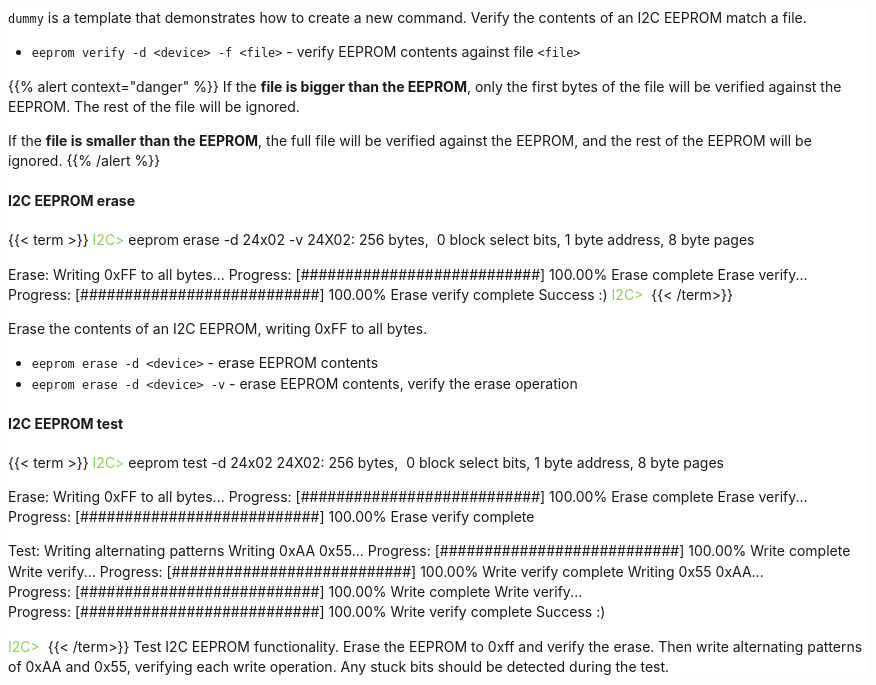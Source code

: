 ```dummy``` is a template that demonstrates how to create a new command.
Verify the contents of an I2C EEPROM match a file.
- ```eeprom verify -d <device> -f <file>``` - verify EEPROM contents against file `<file>`

{{% alert context="danger" %}}
If the **file is bigger than the EEPROM**, only the first bytes of the file will be verified against the EEPROM. The rest of the file will be ignored.

If the **file is smaller than the EEPROM**, the full file will be verified against the EEPROM, and the rest of the EEPROM will be ignored.
{{% /alert %}}

#### I2C EEPROM erase
{{< term  >}}
<span style="color:rgb(150,203,89)">I2C></span>&nbsp;eeprom&nbsp;erase&nbsp;-d&nbsp;24x02&nbsp;-v
24X02:&nbsp;256&nbsp;bytes,&nbsp;&nbsp;0&nbsp;block&nbsp;select&nbsp;bits,&nbsp;1&nbsp;byte&nbsp;address,&nbsp;8&nbsp;byte&nbsp;pages

Erase: Writing 0xFF to all bytes...
Progress:&nbsp;[###########################]&nbsp;100.00%
Erase&nbsp;complete
Erase&nbsp;verify...
Progress:&nbsp;[###########################]&nbsp;100.00%
Erase&nbsp;verify&nbsp;complete
Success&nbsp;:)
<span style="color:rgb(150,203,89)">I2C></span>&nbsp;
{{< /term>}}

Erase the contents of an I2C EEPROM, writing 0xFF to all bytes.
- ```eeprom erase -d <device>``` - erase EEPROM contents
- ```eeprom erase -d <device> -v``` - erase EEPROM contents, verify the erase operation
#### I2C EEPROM test
{{< term  >}}
<span style="color:rgb(150,203,89)">I2C></span>&nbsp;eeprom&nbsp;test&nbsp;-d&nbsp;24x02
24X02:&nbsp;256&nbsp;bytes,&nbsp;&nbsp;0&nbsp;block&nbsp;select&nbsp;bits,&nbsp;1&nbsp;byte&nbsp;address,&nbsp;8&nbsp;byte&nbsp;pages

Erase:&nbsp;Writing&nbsp;0xFF&nbsp;to&nbsp;all&nbsp;bytes...
Progress:&nbsp;[###########################]&nbsp;100.00%
Erase&nbsp;complete
Erase&nbsp;verify...
Progress:&nbsp;[###########################]&nbsp;100.00%
Erase&nbsp;verify&nbsp;complete

Test:&nbsp;Writing&nbsp;alternating&nbsp;patterns
Writing&nbsp;0xAA&nbsp;0x55...
Progress:&nbsp;[###########################]&nbsp;100.00%
Write&nbsp;complete
Write&nbsp;verify...
Progress:&nbsp;[###########################]&nbsp;100.00%
Write&nbsp;verify&nbsp;complete
Writing&nbsp;0x55&nbsp;0xAA...
Progress:&nbsp;[###########################]&nbsp;100.00%
Write&nbsp;complete
Write&nbsp;verify...
Progress:&nbsp;[###########################]&nbsp;100.00%
Write&nbsp;verify&nbsp;complete
Success&nbsp;:)

<span style="color:rgb(150,203,89)">I2C></span>&nbsp;
{{< /term>}}
Test I2C EEPROM functionality. Erase the EEPROM to 0xff and verify the erase. Then write alternating patterns of 0xAA and 0x55, verifying each write operation. Any stuck bits should be detected during the test.
```